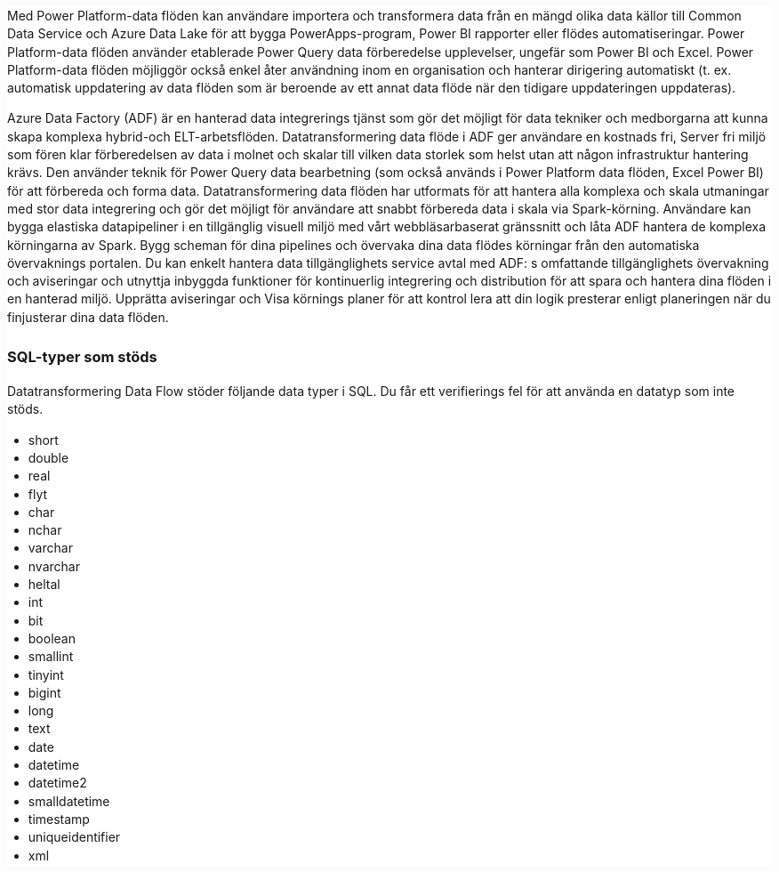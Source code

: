 Med Power Platform-data flöden kan användare importera och transformera data från en mängd olika data källor till Common Data Service och Azure Data Lake för att bygga PowerApps-program, Power BI rapporter eller flödes automatiseringar. Power Platform-data flöden använder etablerade Power Query data förberedelse upplevelser, ungefär som Power BI och Excel. Power Platform-data flöden möjliggör också enkel åter användning inom en organisation och hanterar dirigering automatiskt (t. ex. automatisk uppdatering av data flöden som är beroende av ett annat data flöde när den tidigare uppdateringen uppdateras).

Azure Data Factory (ADF) är en hanterad data integrerings tjänst som gör det möjligt för data tekniker och medborgarna att kunna skapa komplexa hybrid-och ELT-arbetsflöden. Datatransformering data flöde i ADF ger användare en kostnads fri, Server fri miljö som fören klar förberedelsen av data i molnet och skalar till vilken data storlek som helst utan att någon infrastruktur hantering krävs. Den använder teknik för Power Query data bearbetning (som också används i Power Platform data flöden, Excel Power BI) för att förbereda och forma data. Datatransformering data flöden har utformats för att hantera alla komplexa och skala utmaningar med stor data integrering och gör det möjligt för användare att snabbt förbereda data i skala via Spark-körning. Användare kan bygga elastiska datapipeliner i en tillgänglig visuell miljö med vårt webbläsarbaserat gränssnitt och låta ADF hantera de komplexa körningarna av Spark. Bygg scheman för dina pipelines och övervaka dina data flödes körningar från den automatiska övervaknings portalen. Du kan enkelt hantera data tillgänglighets service avtal med ADF: s omfattande tillgänglighets övervakning och aviseringar och utnyttja inbyggda funktioner för kontinuerlig integrering och distribution för att spara och hantera dina flöden i en hanterad miljö. Upprätta aviseringar och Visa körnings planer för att kontrol lera att din logik presterar enligt planeringen när du finjusterar dina data flöden.

### <a name="supported-sql-types"></a>SQL-typer som stöds

Datatransformering Data Flow stöder följande data typer i SQL. Du får ett verifierings fel för att använda en datatyp som inte stöds.

* short
* double
* real
* flyt
* char
* nchar
* varchar
* nvarchar
* heltal
* int
* bit
* boolean
* smallint
* tinyint
* bigint
* long
* text
* date
* datetime
* datetime2
* smalldatetime
* timestamp
* uniqueidentifier
* xml
